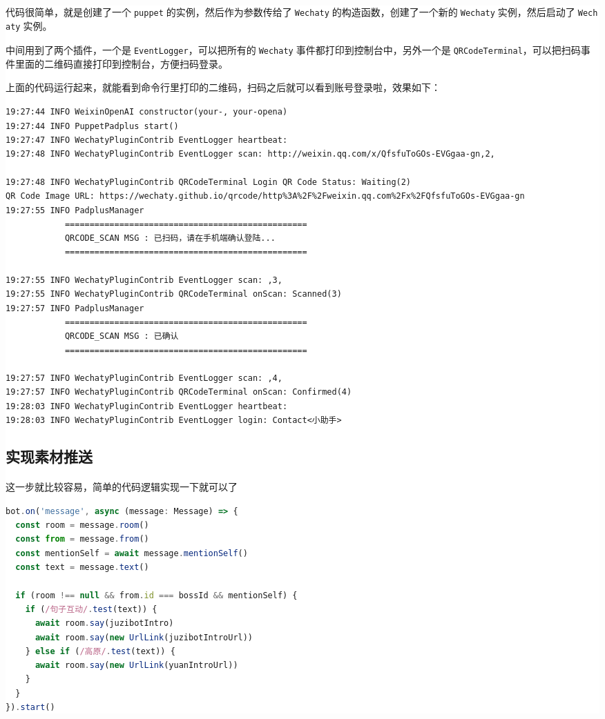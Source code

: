 代码很简单，就是创建了一个 `puppet` 的实例，然后作为参数传给了 `Wechaty` 的构造函数，创建了一个新的 `Wechaty` 实例，然后启动了 `Wechaty` 实例。

中间用到了两个插件，一个是 `EventLogger`，可以把所有的 `Wechaty` 事件都打印到控制台中，另外一个是 `QRCodeTerminal`，可以把扫码事件里面的二维码直接打印到控制台，方便扫码登录。

上面的代码运行起来，就能看到命令行里打印的二维码，扫码之后就可以看到账号登录啦，效果如下：

```shell
19:27:44 INFO WeixinOpenAI constructor(your-, your-opena)
19:27:44 INFO PuppetPadplus start()
19:27:47 INFO WechatyPluginContrib EventLogger heartbeat:
19:27:48 INFO WechatyPluginContrib EventLogger scan: http://weixin.qq.com/x/QfsfuToGOs-EVGgaa-gn,2,

19:27:48 INFO WechatyPluginContrib QRCodeTerminal Login QR Code Status: Waiting(2)
QR Code Image URL: https://wechaty.github.io/qrcode/http%3A%2F%2Fweixin.qq.com%2Fx%2FQfsfuToGOs-EVGgaa-gn
19:27:55 INFO PadplusManager
            =================================================
            QRCODE_SCAN MSG : 已扫码，请在手机端确认登陆...
            =================================================

19:27:55 INFO WechatyPluginContrib EventLogger scan: ,3,
19:27:55 INFO WechatyPluginContrib QRCodeTerminal onScan: Scanned(3)
19:27:57 INFO PadplusManager
            =================================================
            QRCODE_SCAN MSG : 已确认
            =================================================

19:27:57 INFO WechatyPluginContrib EventLogger scan: ,4,
19:27:57 INFO WechatyPluginContrib QRCodeTerminal onScan: Confirmed(4)
19:28:03 INFO WechatyPluginContrib EventLogger heartbeat:
19:28:03 INFO WechatyPluginContrib EventLogger login: Contact<小助手>
```

## 实现素材推送

这一步就比较容易，简单的代码逻辑实现一下就可以了

```ts
bot.on('message', async (message: Message) => {
  const room = message.room()
  const from = message.from()
  const mentionSelf = await message.mentionSelf()
  const text = message.text()

  if (room !== null && from.id === bossId && mentionSelf) {
    if (/句子互动/.test(text)) {
      await room.say(juzibotIntro)
      await room.say(new UrlLink(juzibotIntroUrl))
    } else if (/高原/.test(text)) {
      await room.say(new UrlLink(yuanIntroUrl))
    }
  }
}).start()
```
